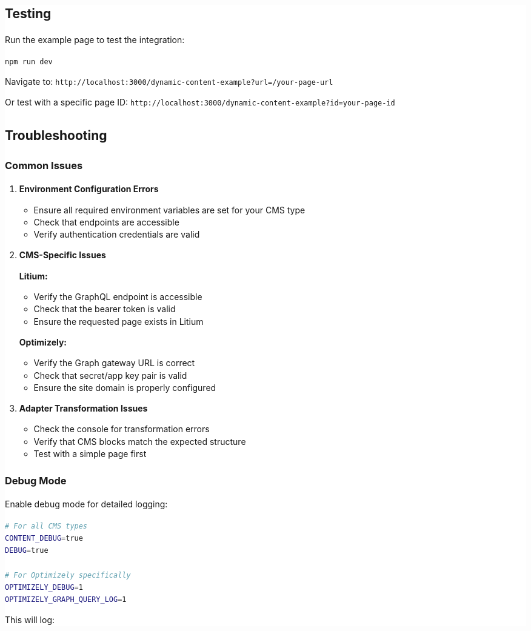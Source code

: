 ## Testing

Run the example page to test the integration:

```bash
npm run dev
```

Navigate to: `http://localhost:3000/dynamic-content-example?url=/your-page-url`

Or test with a specific page ID: `http://localhost:3000/dynamic-content-example?id=your-page-id`

## Troubleshooting

### Common Issues

1. **Environment Configuration Errors**

   - Ensure all required environment variables are set for your CMS type
   - Check that endpoints are accessible
   - Verify authentication credentials are valid

2. **CMS-Specific Issues**

   **Litium:**

   - Verify the GraphQL endpoint is accessible
   - Check that the bearer token is valid
   - Ensure the requested page exists in Litium

   **Optimizely:**

   - Verify the Graph gateway URL is correct
   - Check that secret/app key pair is valid
   - Ensure the site domain is properly configured

3. **Adapter Transformation Issues**
   - Check the console for transformation errors
   - Verify that CMS blocks match the expected structure
   - Test with a simple page first

### Debug Mode

Enable debug mode for detailed logging:

```bash
# For all CMS types
CONTENT_DEBUG=true
DEBUG=true

# For Optimizely specifically
OPTIMIZELY_DEBUG=1
OPTIMIZELY_GRAPH_QUERY_LOG=1
```

This will log:
